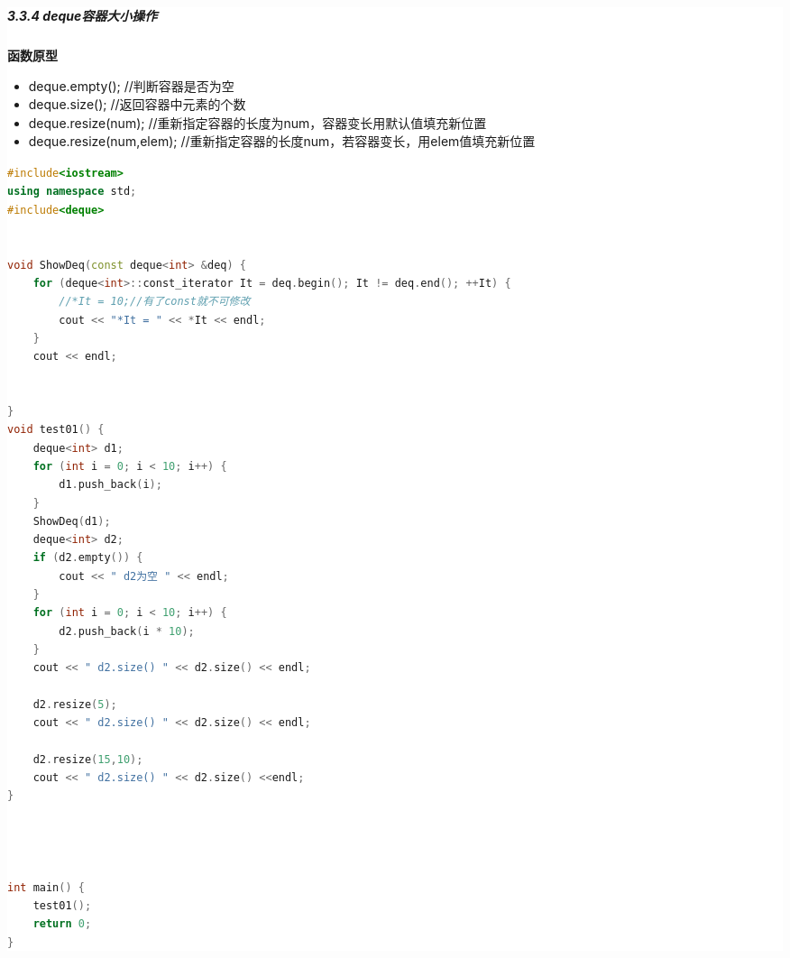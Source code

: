 ##### 3.3.4  deque容器大小操作

**函数原型**

- deque.empty(); //判断容器是否为空
- deque.size(); //返回容器中元素的个数
- deque.resize(num); //重新指定容器的长度为num，容器变长用默认值填充新位置
- deque.resize(num,elem); //重新指定容器的长度num，若容器变长，用elem值填充新位置

```c++
#include<iostream>
using namespace std;
#include<deque>


void ShowDeq(const deque<int> &deq) {
	for (deque<int>::const_iterator It = deq.begin(); It != deq.end(); ++It) {
		//*It = 10;//有了const就不可修改
		cout << "*It = " << *It << endl;
	}
	cout << endl;


}
void test01() {
	deque<int> d1;
	for (int i = 0; i < 10; i++) {
		d1.push_back(i);
	}
	ShowDeq(d1);
	deque<int> d2;
	if (d2.empty()) {
		cout << " d2为空 " << endl;
	}
	for (int i = 0; i < 10; i++) {
		d2.push_back(i * 10);
	}
	cout << " d2.size() " << d2.size() << endl;

	d2.resize(5);
	cout << " d2.size() " << d2.size() << endl;

	d2.resize(15,10);
	cout << " d2.size() " << d2.size() <<endl;
}




int main() {
	test01();
	return 0;
}
```
